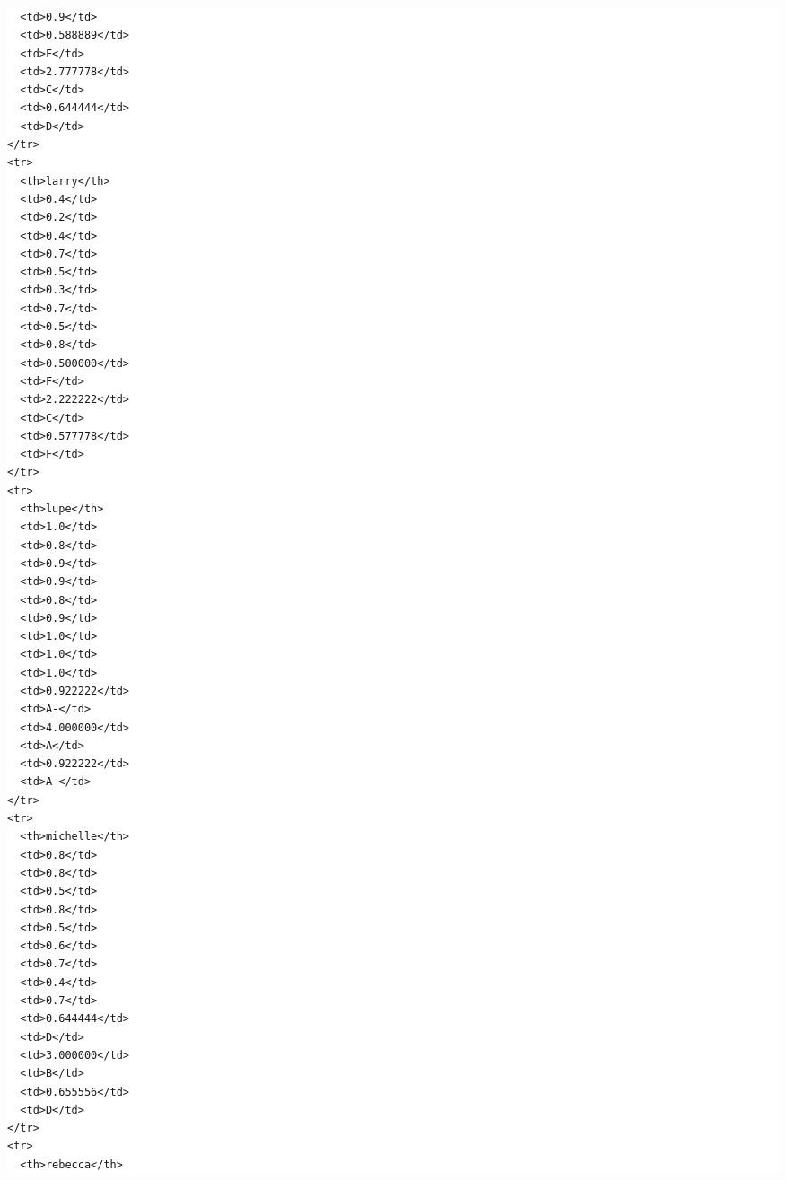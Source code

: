       <td>0.9</td>
      <td>0.588889</td>
      <td>F</td>
      <td>2.777778</td>
      <td>C</td>
      <td>0.644444</td>
      <td>D</td>
    </tr>
    <tr>
      <th>larry</th>
      <td>0.4</td>
      <td>0.2</td>
      <td>0.4</td>
      <td>0.7</td>
      <td>0.5</td>
      <td>0.3</td>
      <td>0.7</td>
      <td>0.5</td>
      <td>0.8</td>
      <td>0.500000</td>
      <td>F</td>
      <td>2.222222</td>
      <td>C</td>
      <td>0.577778</td>
      <td>F</td>
    </tr>
    <tr>
      <th>lupe</th>
      <td>1.0</td>
      <td>0.8</td>
      <td>0.9</td>
      <td>0.9</td>
      <td>0.8</td>
      <td>0.9</td>
      <td>1.0</td>
      <td>1.0</td>
      <td>1.0</td>
      <td>0.922222</td>
      <td>A-</td>
      <td>4.000000</td>
      <td>A</td>
      <td>0.922222</td>
      <td>A-</td>
    </tr>
    <tr>
      <th>michelle</th>
      <td>0.8</td>
      <td>0.8</td>
      <td>0.5</td>
      <td>0.8</td>
      <td>0.5</td>
      <td>0.6</td>
      <td>0.7</td>
      <td>0.4</td>
      <td>0.7</td>
      <td>0.644444</td>
      <td>D</td>
      <td>3.000000</td>
      <td>B</td>
      <td>0.655556</td>
      <td>D</td>
    </tr>
    <tr>
      <th>rebecca</th>